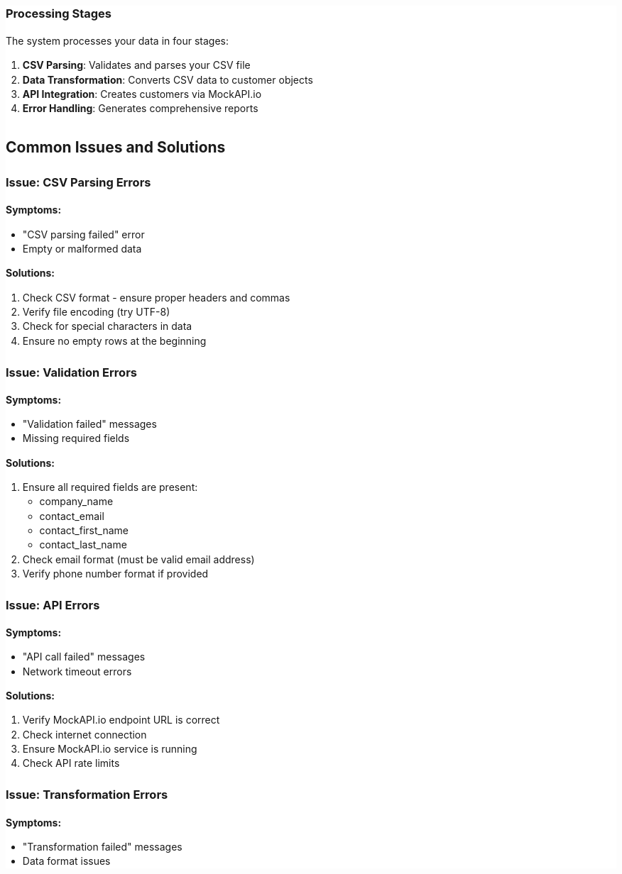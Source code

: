 ### Processing Stages

The system processes your data in four stages:

1. **CSV Parsing**: Validates and parses your CSV file
2. **Data Transformation**: Converts CSV data to customer objects
3. **API Integration**: Creates customers via MockAPI.io
4. **Error Handling**: Generates comprehensive reports

## Common Issues and Solutions

### Issue: CSV Parsing Errors

**Symptoms:**
- "CSV parsing failed" error
- Empty or malformed data

**Solutions:**
1. Check CSV format - ensure proper headers and commas
2. Verify file encoding (try UTF-8)
3. Check for special characters in data
4. Ensure no empty rows at the beginning

### Issue: Validation Errors

**Symptoms:**
- "Validation failed" messages
- Missing required fields

**Solutions:**
1. Ensure all required fields are present:
   - company_name
   - contact_email
   - contact_first_name
   - contact_last_name
2. Check email format (must be valid email address)
3. Verify phone number format if provided

### Issue: API Errors

**Symptoms:**
- "API call failed" messages
- Network timeout errors

**Solutions:**
1. Verify MockAPI.io endpoint URL is correct
2. Check internet connection
3. Ensure MockAPI.io service is running
4. Check API rate limits

### Issue: Transformation Errors

**Symptoms:**
- "Transformation failed" messages
- Data format issues
